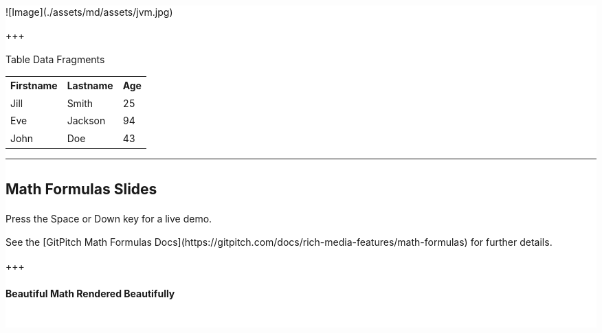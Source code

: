 <div class="east span-60 fragment">
![Image](./assets/md/assets/jvm.jpg)
</div>

+++
<span class="menu-title" style="display: none">Table Content Fragments</span>


<div class="north">
Table Data Fragments
</div>

<table>
  <tr>
    <th>Firstname</th>
    <th>Lastname</th>
    <th>Age</th>
  </tr>
  <tr>
    <td>Jill</td>
    <td>Smith</td>
    <td>25</td>
  </tr>
  <tr class="fragment">
    <td>Eve</td>
    <td>Jackson</td>
    <td>94</td>
  </tr>
  <tr class="fragment">
    <td>John</td>
    <td>Doe</td>
    <td>43</td>
  </tr>
</table>

---

## Math Formulas Slides
<span class="tip">Press the Space or Down key for a live demo.</span>

<i class="fa fa-arrow-down" aria-hidden="true"> </i>

<div class="south doclink span-90">
See the [GitPitch Math Formulas Docs](https://gitpitch.com/docs/rich-media-features/math-formulas) for further details.
</div>

+++
<span class="menu-title" style="display: none">Beautiful Math</span>

#### Beautiful Math Rendered Beautifully

<br>
